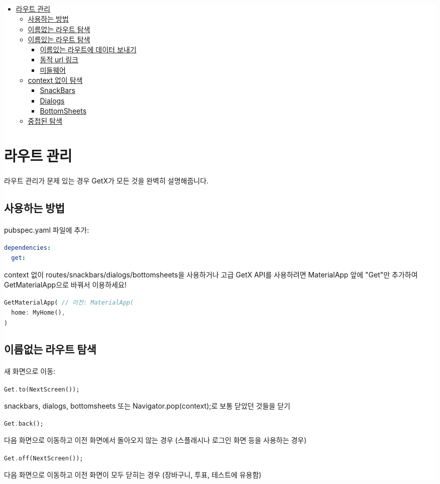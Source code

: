 - [라우트 관리](#라우트-관리)
  - [사용하는 방법](#사용하는-방법)
  - [이름없는 라우트 탐색](#이름없는-라우트-탐색)
  - [이름있는 라우트 탐색](#이름있는-라우트-탐색)
    - [이름있는 라우트에 데이터 보내기](#이름있는-라우트에-데이터-보내기)
    - [동적 url 링크](#동적-url-링크)
    - [미들웨어](#미들웨어)
  - [context 없이 탐색](#context-없이-탐색)
    - [SnackBars](#snackbars)
    - [Dialogs](#dialogs)
    - [BottomSheets](#bottomsheets)
  - [중첩된 탐색](#중첩된-탐색)

# 라우트 관리

라우트 관리가 문제 있는 경우 GetX가 모든 것을 완벽히 설명해줍니다.

## 사용하는 방법

pubspec.yaml 파일에 추가:

```yaml
dependencies:
  get:
```

context 없이 routes/snackbars/dialogs/bottomsheets을 사용하거나 고급 GetX API를 사용하려면 MaterialApp 앞에 "Get"만 추가하여 GetMaterialApp으로 바꿔서 이용하세요!

```dart
GetMaterialApp( // 이전: MaterialApp(
  home: MyHome(),
)
```

## 이름없는 라우트 탐색

새 화면으로 이동:

```dart
Get.to(NextScreen());
```

snackbars, dialogs, bottomsheets 또는 Navigator.pop(context);로 보통 닫았던 것들을 닫기

```dart
Get.back();
```

다음 화면으로 이동하고 이전 화면에서 돌아오지 않는 경우 (스플래시나 로그인 화면 등을 사용하는 경우)

```dart
Get.off(NextScreen());
```

다음 화면으로 이동하고 이전 화면이 모두 닫히는 경우 (장바구니, 투표, 테스트에 유용함)
